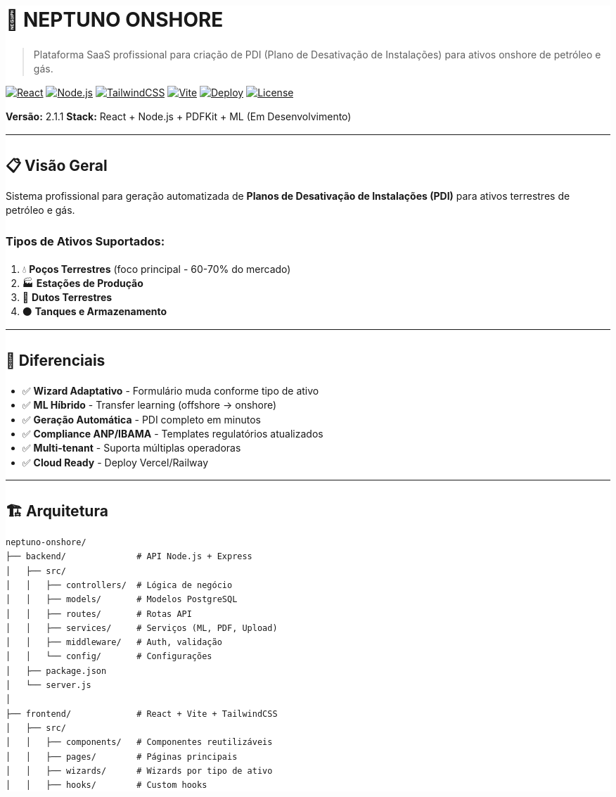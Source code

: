 # 🌊 NEPTUNO ONSHORE

> Plataforma SaaS profissional para criação de PDI (Plano de Desativação de Instalações) para ativos onshore de petróleo e gás.

[![React](https://img.shields.io/badge/React-18.2-61dafb?logo=react)](https://reactjs.org/)
[![Node.js](https://img.shields.io/badge/Node.js-20+-339933?logo=node.js)](https://nodejs.org/)
[![TailwindCSS](https://img.shields.io/badge/TailwindCSS-3.3-38bdf8?logo=tailwindcss)](https://tailwindcss.com/)
[![Vite](https://img.shields.io/badge/Vite-6.4-646cff?logo=vite)](https://vitejs.dev/)
[![Deploy](https://img.shields.io/badge/Deploy-Vercel-black?logo=vercel)](https://vercel.com)
[![License](https://img.shields.io/badge/License-Proprietary-red)](LICENSE)

**Versão:** 2.1.1
**Stack:** React + Node.js + PDFKit + ML (Em Desenvolvimento)

---

## 📋 Visão Geral

Sistema profissional para geração automatizada de **Planos de Desativação de Instalações (PDI)** para ativos terrestres de petróleo e gás.

### Tipos de Ativos Suportados:
1. 💧 **Poços Terrestres** (foco principal - 60-70% do mercado)
2. 🏭 **Estações de Produção**
3. 📏 **Dutos Terrestres**
4. ⚫ **Tanques e Armazenamento**

---

## 🎯 Diferenciais

- ✅ **Wizard Adaptativo** - Formulário muda conforme tipo de ativo
- ✅ **ML Híbrido** - Transfer learning (offshore → onshore)
- ✅ **Geração Automática** - PDI completo em minutos
- ✅ **Compliance ANP/IBAMA** - Templates regulatórios atualizados
- ✅ **Multi-tenant** - Suporta múltiplas operadoras
- ✅ **Cloud Ready** - Deploy Vercel/Railway

---

## 🏗️ Arquitetura

```
neptuno-onshore/
├── backend/              # API Node.js + Express
│   ├── src/
│   │   ├── controllers/  # Lógica de negócio
│   │   ├── models/       # Modelos PostgreSQL
│   │   ├── routes/       # Rotas API
│   │   ├── services/     # Serviços (ML, PDF, Upload)
│   │   ├── middleware/   # Auth, validação
│   │   └── config/       # Configurações
│   ├── package.json
│   └── server.js
│
├── frontend/             # React + Vite + TailwindCSS
│   ├── src/
│   │   ├── components/   # Componentes reutilizáveis
│   │   ├── pages/        # Páginas principais
│   │   ├── wizards/      # Wizards por tipo de ativo
│   │   ├── hooks/        # Custom hooks
```